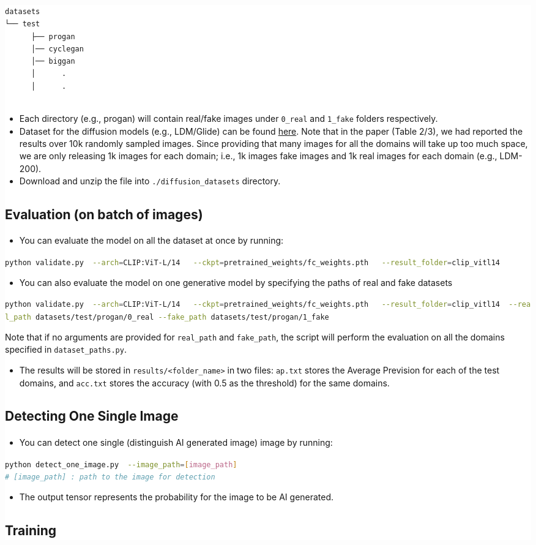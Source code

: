```
datasets
└── test					
      ├── progan	
      │── cyclegan   	
      │── biggan
      │      .
      │      .
	  
```

- Each directory (e.g., progan) will contain real/fake images under `0_real` and `1_fake` folders respectively.
- Dataset for the diffusion models (e.g., LDM/Glide) can be found [here](https://drive.google.com/file/d/1FXlGIRh_Ud3cScMgSVDbEWmPDmjcrm1t/view?usp=drive_link). Note that in the paper (Table 2/3), we had reported the results over 10k randomly sampled images. Since providing that many images for all the domains will take up too much space, we are only releasing 1k images for each domain; i.e., 1k images fake images and 1k real images for each domain (e.g., LDM-200).
- Download and unzip the file into `./diffusion_datasets` directory.


## Evaluation (on batch of images)

- You can evaluate the model on all the dataset at once by running:

```bash
python validate.py  --arch=CLIP:ViT-L/14   --ckpt=pretrained_weights/fc_weights.pth   --result_folder=clip_vitl14 
```

- You can also evaluate the model on one generative model by specifying the paths of real and fake datasets

```bash
python validate.py  --arch=CLIP:ViT-L/14   --ckpt=pretrained_weights/fc_weights.pth   --result_folder=clip_vitl14  --real_path datasets/test/progan/0_real --fake_path datasets/test/progan/1_fake
```

Note that if no arguments are provided for `real_path` and `fake_path`, the script will perform the evaluation on all the domains specified in `dataset_paths.py`.

- The results will be stored in `results/<folder_name>` in two files: `ap.txt` stores the Average Prevision for each of the test domains, and `acc.txt` stores the accuracy (with 0.5 as the threshold) for the same domains.

## Detecting One Single Image

- You can detect one single (distinguish AI generated image) image by running:

```bash
python detect_one_image.py  --image_path=[image_path]
# [image_path] : path to the image for detection
```

- The output tensor represents the probability for the image to be AI generated.

## Training
